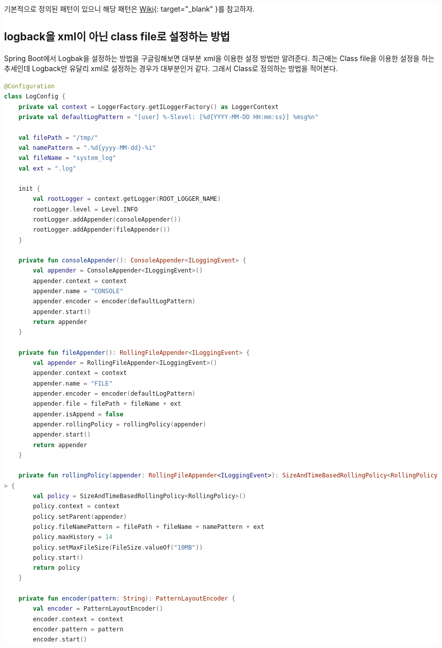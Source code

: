 기본적으로 정의된 패턴이 있으니 해당 패턴은 [Wiki](https://kb.novaordis.com/index.php/Undertow_WildFly_Subsystem_Configuration_-_access-log){: target="\_blank" }를 참고하자.

## logback을 xml이 아닌 class file로 설정하는 방법

Spring Boot에서 Logbak을 설정하는 방법을 구글링해보면 대부분 xml을 이용한 설정 방법만 알려준다. 최근에는 Class file을 이용한 설정을 하는 추세인데 Logback만 유달리 xml로 설정하는 경우가 대부분인거 같다. 그래서 Class로 정의하는 방법을 적어본다.

```kotlin
@Configuration
class LogConfig {
    private val context = LoggerFactory.getILoggerFactory() as LoggerContext
    private val defaultLogPattern = "[user] %-5level: [%d{YYYY-MM-DD HH:mm:ss}] %msg%n"

    val filePath = "/tmp/"
    val namePattern = ".%d{yyyy-MM-dd}-%i"
    val fileName = "system_log"
    val ext = ".log"

    init {
        val rootLogger = context.getLogger(ROOT_LOGGER_NAME)
        rootLogger.level = Level.INFO
        rootLogger.addAppender(consoleAppender())
        rootLogger.addAppender(fileAppender())
    }

    private fun consoleAppender(): ConsoleAppender<ILoggingEvent> {
        val appender = ConsoleAppender<ILoggingEvent>()
        appender.context = context
        appender.name = "CONSOLE"
        appender.encoder = encoder(defaultLogPattern)
        appender.start()
        return appender
    }

    private fun fileAppender(): RollingFileAppender<ILoggingEvent> {
        val appender = RollingFileAppender<ILoggingEvent>()
        appender.context = context
        appender.name = "FILE"
        appender.encoder = encoder(defaultLogPattern)
        appender.file = filePath + fileName + ext
        appender.isAppend = false
        appender.rollingPolicy = rollingPolicy(appender)
        appender.start()
        return appender
    }

    private fun rollingPolicy(appender: RollingFileAppender<ILoggingEvent>): SizeAndTimeBasedRollingPolicy<RollingPolicy> {
        val policy = SizeAndTimeBasedRollingPolicy<RollingPolicy>()
        policy.context = context
        policy.setParent(appender)
        policy.fileNamePattern = filePath + fileName + namePattern + ext
        policy.maxHistory = 14
        policy.setMaxFileSize(FileSize.valueOf("10MB"))
        policy.start()
        return policy
    }

    private fun encoder(pattern: String): PatternLayoutEncoder {
        val encoder = PatternLayoutEncoder()
        encoder.context = context
        encoder.pattern = pattern
        encoder.start()
```
